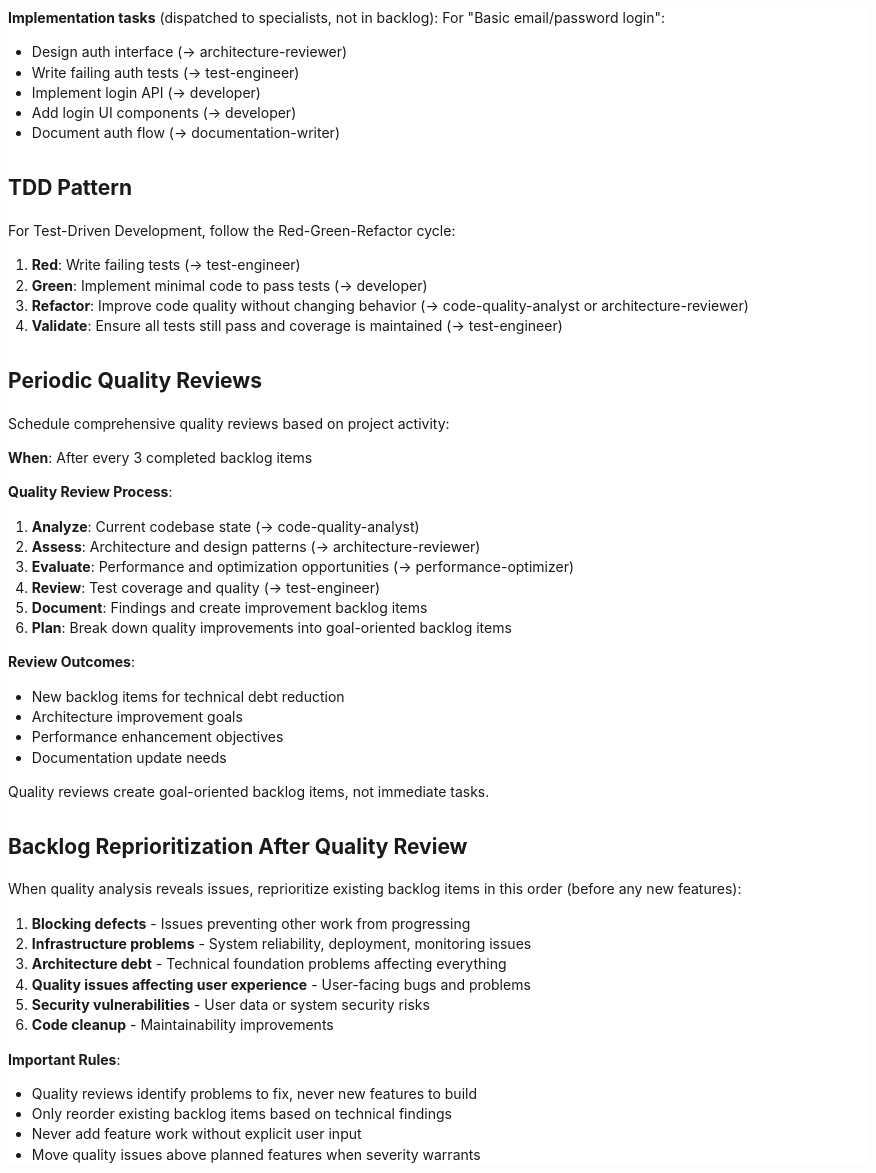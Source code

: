 **Implementation tasks** (dispatched to specialists, not in backlog):
For "Basic email/password login":
- Design auth interface (→ architecture-reviewer)
- Write failing auth tests (→ test-engineer)
- Implement login API (→ developer)
- Add login UI components (→ developer)
- Document auth flow (→ documentation-writer)

## TDD Pattern

For Test-Driven Development, follow the Red-Green-Refactor cycle:
1. **Red**: Write failing tests (→ test-engineer)
2. **Green**: Implement minimal code to pass tests (→ developer)
3. **Refactor**: Improve code quality without changing behavior (→ code-quality-analyst or architecture-reviewer)
4. **Validate**: Ensure all tests still pass and coverage is maintained (→ test-engineer)

## Periodic Quality Reviews

Schedule comprehensive quality reviews based on project activity:

**When**: After every 3 completed backlog items

**Quality Review Process**:
1. **Analyze**: Current codebase state (→ code-quality-analyst)
2. **Assess**: Architecture and design patterns (→ architecture-reviewer)
3. **Evaluate**: Performance and optimization opportunities (→ performance-optimizer)
4. **Review**: Test coverage and quality (→ test-engineer)
5. **Document**: Findings and create improvement backlog items
6. **Plan**: Break down quality improvements into goal-oriented backlog items

**Review Outcomes**:
- New backlog items for technical debt reduction
- Architecture improvement goals
- Performance enhancement objectives
- Documentation update needs

Quality reviews create goal-oriented backlog items, not immediate tasks.

## Backlog Reprioritization After Quality Review

When quality analysis reveals issues, reprioritize existing backlog items in this order (before any new features):

1. **Blocking defects** - Issues preventing other work from progressing
2. **Infrastructure problems** - System reliability, deployment, monitoring issues  
3. **Architecture debt** - Technical foundation problems affecting everything
4. **Quality issues affecting user experience** - User-facing bugs and problems
5. **Security vulnerabilities** - User data or system security risks
6. **Code cleanup** - Maintainability improvements

**Important Rules**:
- Quality reviews identify problems to fix, never new features to build
- Only reorder existing backlog items based on technical findings
- Never add feature work without explicit user input
- Move quality issues above planned features when severity warrants
